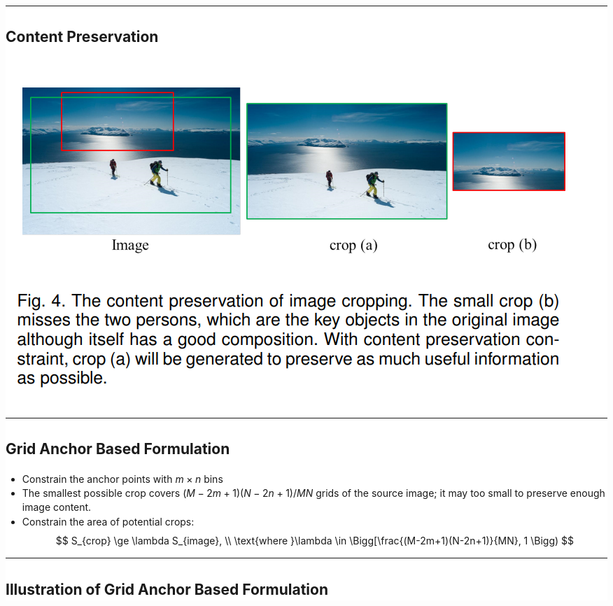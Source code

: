 ----

## Content Preservation

![](figures/4.png)

----

## Grid Anchor Based Formulation

- Constrain the anchor points with $m \times n$ bins
- The smallest possible crop covers $(M-2m+1)(N-2n+1)/MN$ grids of the source image; it may too small to preserve enough image content.
- Constrain the area of potential crops:
$$
S_{crop} \ge \lambda S_{image}, \\
\text{where }\lambda \in \Bigg[\frac{(M-2m+1)(N-2n+1)}{MN}, 1 \Bigg)
$$

----

## Illustration of Grid Anchor Based Formulation
